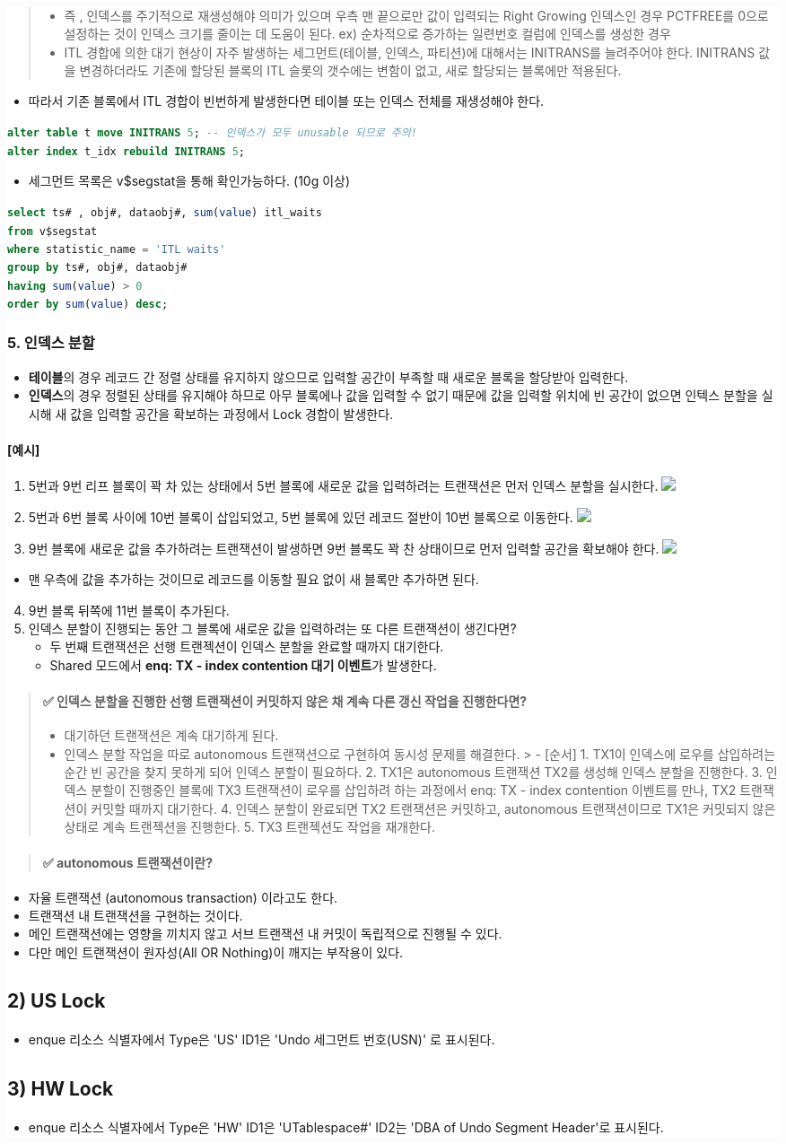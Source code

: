 > - 즉 , 인덱스를 주기적으로 재생성해야 의미가 있으며 우측 맨 끝으로만 값이 입력되는 Right Growing 인덱스인 경우 PCTFREE를 0으로 설정하는 것이 인덱스 크기를 줄이는 데 도움이 된다.
>   ex) 순차적으로 증가하는 일련번호 컬럼에 인덱스를 생성한 경우
> - ITL 경합에 의한 대기 현상이 자주 발생하는 세그먼트(테이블, 인덱스, 파티션)에 대해서는 INITRANS를 늘려주어야 한다.
> INITRANS 값을 변경하더라도 기존에 할당된 블록의 ITL 슬롯의 갯수에는 변함이 없고, 새로 할당되는 블록에만 적용된다.
- 따라서 기존 블록에서 ITL 경합이 빈번하게 발생한다면 테이블 또는 인덱스 전체를 재생성해야 한다.
```sql
alter table t move INITRANS 5; -- 인덱스가 모두 unusable 되므로 주의!
alter index t_idx rebuild INITRANS 5;
```

- 세그먼트 목록은 v$segstat을 통해 확인가능하다. (10g 이상)
```sql
select ts# , obj#, dataobj#, sum(value) itl_waits
from v$segstat
where statistic_name = 'ITL waits'
group by ts#, obj#, dataobj#
having sum(value) > 0
order by sum(value) desc;
```
### 5. 인덱스 분할
- **테이블**의 경우 레코드 간 정렬 상태를 유지하지 않으므로 입력할 공간이 부족할 때 새로운 블록을 할당받아 입력한다.
- **인덱스**의 경우 정렬된 상태를 유지해야 하므로 아무 블록에나 값을 입력할 수 없기 때문에 값을 입력할 위치에 빈 공간이 없으면 인텍스 분할을 실시해 새 값을 입력할 공간을 확보하는 과정에서 Lock 경합이 발생한다.
#### [예시]
1. 5번과 9번 리프 블록이 꽉 차 있는 상태에서 5번 블록에 새로운 값을 입력하려는 트랜잭션은 먼저 인덱스 분할을 실시한다.
![](https://velog.velcdn.com/images/yooha9621/post/23ed462e-8257-4b7c-a37f-73a6c53246f8/image.png)

2. 5번과 6번 블록 사이에 10번 블록이 삽입되었고, 5번 블록에 있던 레코드 절반이 10번 블록으로 이동한다.
![](https://velog.velcdn.com/images/yooha9621/post/ae10976f-5ece-4fac-903d-e80fb886acd2/image.png)

3. 9번 블록에 새로운 값을 추가하려는 트랜잭션이 발생하면 9번 블록도 꽉 찬 상태이므로 먼저 입력할 공간을 확보해야 한다.
![](https://velog.velcdn.com/images/yooha9621/post/714de534-4af5-47bf-b662-e654e66363ea/image.png)
- 맨 우측에 값을 추가하는 것이므로 레코드를 이동할 필요 없이 새 블록만 추가하면 된다.
4. 9번 블록 뒤쪽에 11번 블록이 추가된다.
5. 인덱스 분할이 진행되는 동안 그 블록에 새로운 값을 입력하려는 또 다른 트랜잭션이 생긴다면?
   - 두 번째 트랜잭션은 선행 트랜젝션이 인덱스 분할을 완료할 때까지 대기한다.
   - Shared 모드에서 **enq: TX - index contention 대기 이벤트**가 발생한다.
>    #### ✅ 인덱스 분할을 진행한 선행 트랜잭션이 커밋하지 않은 채 계속 다른 갱신 작업을 진행한다면?
   > - 대기하던 트랜잭션은 계속 대기하게 된다.
   > - 인덱스 분할 작업을 따로 autonomous 트랜잭션으로 구현하여 동시성 문제를 해결한다.
                                                                                > - [순서]
                                                                                1. TX1이 인덱스에 로우를 삽입하려는 순간 빈 공간을 찾지 못하게 되어 인덱스 분할이 필요하다.
                                                                                2. TX1은 autonomous 트랜잭션 TX2를 생성해 인덱스 분할을 진행한다.
                                                                                3. 인덱스 분할이 진행중인 블록에 TX3 트랜잭션이 로우를 삽입하려 하는 과정에서 
                                                                                enq: TX - index contention 이벤트를 만나, TX2 트랜잭션이 커밋할 때까지 대기한다.
                                                                                4. 인덱스 분할이 완료되면 TX2 트랜잭션은 커밋하고, autonomous 트랜잭션이므로 TX1은 커밋되지 않은 상태로 계속 트랜젝션을 진행한다.
                                                                                5. TX3 트랜젝션도 작업을 재개한다.

> #### ✅ autonomous 트랜잭션이란?
- 자율 트랜잭션 (autonomous transaction) 이라고도 한다.
- 트랜잭션 내 트랜잭션을 구현하는 것이다.
- 메인 트랜잭션에는 영향을 끼치지 않고 서브 트랜잭션 내 커밋이 독립적으로 진행될 수 있다.
- 다만 메인 트랜잭션이 원자성(All OR Nothing)이 깨지는 부작용이 있다.


## 2) US Lock
- enque 리소스 식별자에서 Type은 'US' ID1은 'Undo 세그먼트 번호(USN)' 로 표시된다.
## 3) HW Lock
- enque 리소스 식별자에서 Type은 'HW' ID1은 'UTablespace#' ID2는 'DBA of Undo Segment Header'로 표시된다.